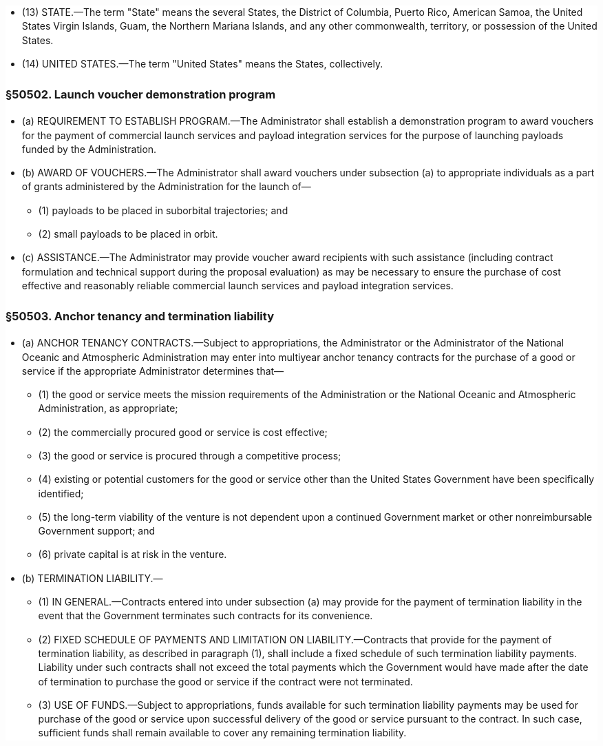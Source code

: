   * (13) STATE.—The term "State" means the several States, the District of Columbia, Puerto Rico, American Samoa, the United States Virgin Islands, Guam, the Northern Mariana Islands, and any other commonwealth, territory, or possession of the United States.

  * (14) UNITED STATES.—The term "United States" means the States, collectively.

### §50502. Launch voucher demonstration program
* (a) REQUIREMENT TO ESTABLISH PROGRAM.—The Administrator shall establish a demonstration program to award vouchers for the payment of commercial launch services and payload integration services for the purpose of launching payloads funded by the Administration.

* (b) AWARD OF VOUCHERS.—The Administrator shall award vouchers under subsection (a) to appropriate individuals as a part of grants administered by the Administration for the launch of—

  * (1) payloads to be placed in suborbital trajectories; and

  * (2) small payloads to be placed in orbit.


* (c) ASSISTANCE.—The Administrator may provide voucher award recipients with such assistance (including contract formulation and technical support during the proposal evaluation) as may be necessary to ensure the purchase of cost effective and reasonably reliable commercial launch services and payload integration services.

### §50503. Anchor tenancy and termination liability
* (a) ANCHOR TENANCY CONTRACTS.—Subject to appropriations, the Administrator or the Administrator of the National Oceanic and Atmospheric Administration may enter into multiyear anchor tenancy contracts for the purchase of a good or service if the appropriate Administrator determines that—

  * (1) the good or service meets the mission requirements of the Administration or the National Oceanic and Atmospheric Administration, as appropriate;

  * (2) the commercially procured good or service is cost effective;

  * (3) the good or service is procured through a competitive process;

  * (4) existing or potential customers for the good or service other than the United States Government have been specifically identified;

  * (5) the long-term viability of the venture is not dependent upon a continued Government market or other nonreimbursable Government support; and

  * (6) private capital is at risk in the venture.


* (b) TERMINATION LIABILITY.—

  * (1) IN GENERAL.—Contracts entered into under subsection (a) may provide for the payment of termination liability in the event that the Government terminates such contracts for its convenience.

  * (2) FIXED SCHEDULE OF PAYMENTS AND LIMITATION ON LIABILITY.—Contracts that provide for the payment of termination liability, as described in paragraph (1), shall include a fixed schedule of such termination liability payments. Liability under such contracts shall not exceed the total payments which the Government would have made after the date of termination to purchase the good or service if the contract were not terminated.

  * (3) USE OF FUNDS.—Subject to appropriations, funds available for such termination liability payments may be used for purchase of the good or service upon successful delivery of the good or service pursuant to the contract. In such case, sufficient funds shall remain available to cover any remaining termination liability.
